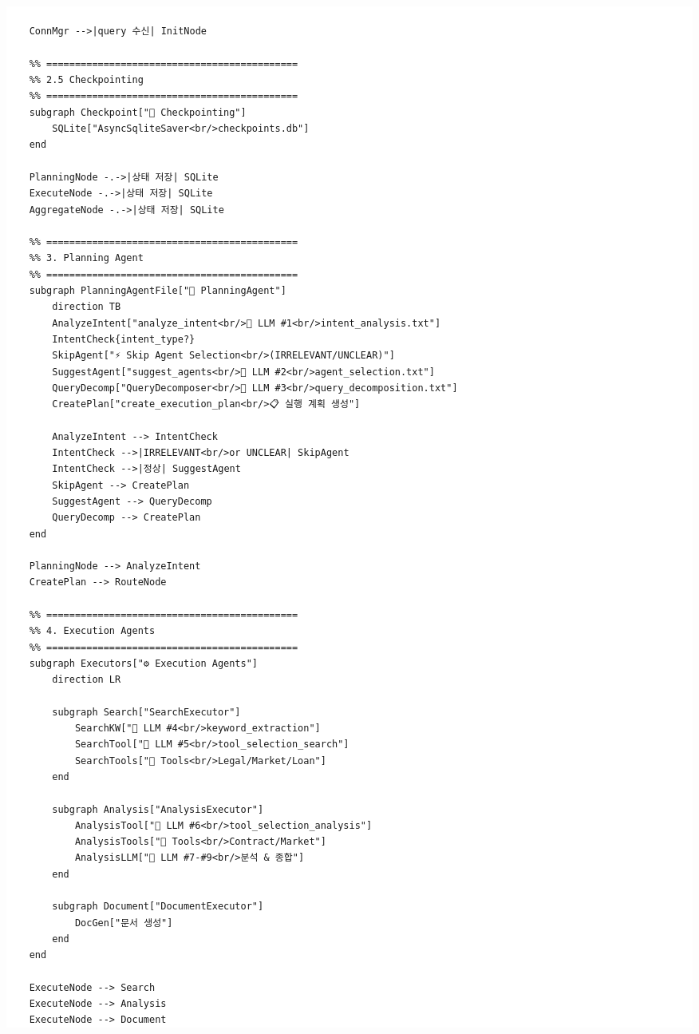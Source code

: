 ```mermaid

    ConnMgr -->|query 수신| InitNode

    %% ============================================
    %% 2.5 Checkpointing
    %% ============================================
    subgraph Checkpoint["💾 Checkpointing"]
        SQLite["AsyncSqliteSaver<br/>checkpoints.db"]
    end

    PlanningNode -.->|상태 저장| SQLite
    ExecuteNode -.->|상태 저장| SQLite
    AggregateNode -.->|상태 저장| SQLite

    %% ============================================
    %% 3. Planning Agent
    %% ============================================
    subgraph PlanningAgentFile["🧠 PlanningAgent"]
        direction TB
        AnalyzeIntent["analyze_intent<br/>🤖 LLM #1<br/>intent_analysis.txt"]
        IntentCheck{intent_type?}
        SkipAgent["⚡ Skip Agent Selection<br/>(IRRELEVANT/UNCLEAR)"]
        SuggestAgent["suggest_agents<br/>🤖 LLM #2<br/>agent_selection.txt"]
        QueryDecomp["QueryDecomposer<br/>🤖 LLM #3<br/>query_decomposition.txt"]
        CreatePlan["create_execution_plan<br/>📋 실행 계획 생성"]

        AnalyzeIntent --> IntentCheck
        IntentCheck -->|IRRELEVANT<br/>or UNCLEAR| SkipAgent
        IntentCheck -->|정상| SuggestAgent
        SkipAgent --> CreatePlan
        SuggestAgent --> QueryDecomp
        QueryDecomp --> CreatePlan
    end

    PlanningNode --> AnalyzeIntent
    CreatePlan --> RouteNode

    %% ============================================
    %% 4. Execution Agents
    %% ============================================
    subgraph Executors["⚙️ Execution Agents"]
        direction LR

        subgraph Search["SearchExecutor"]
            SearchKW["🤖 LLM #4<br/>keyword_extraction"]
            SearchTool["🤖 LLM #5<br/>tool_selection_search"]
            SearchTools["🔧 Tools<br/>Legal/Market/Loan"]
        end

        subgraph Analysis["AnalysisExecutor"]
            AnalysisTool["🤖 LLM #6<br/>tool_selection_analysis"]
            AnalysisTools["🔧 Tools<br/>Contract/Market"]
            AnalysisLLM["🤖 LLM #7-#9<br/>분석 & 종합"]
        end

        subgraph Document["DocumentExecutor"]
            DocGen["문서 생성"]
        end
    end

    ExecuteNode --> Search
    ExecuteNode --> Analysis
    ExecuteNode --> Document
```